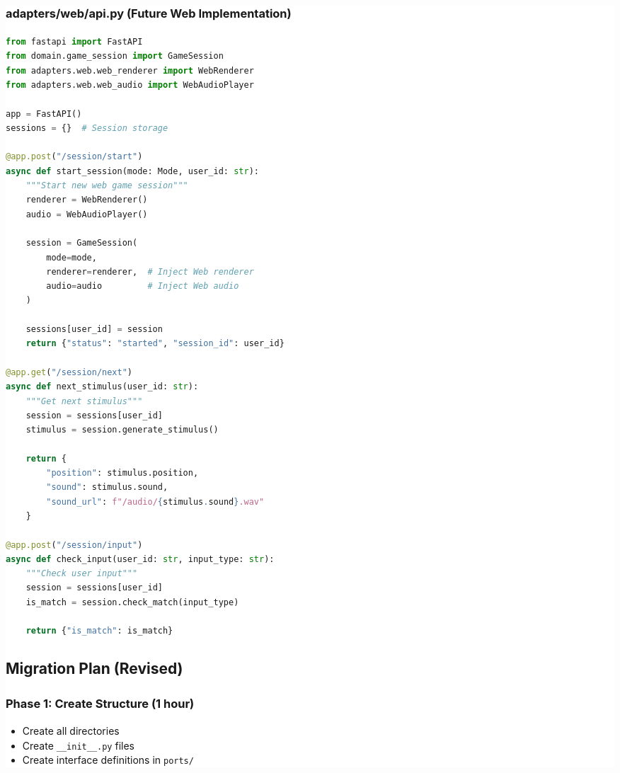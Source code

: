 ### adapters/web/api.py (Future Web Implementation)
```python
from fastapi import FastAPI
from domain.game_session import GameSession
from adapters.web.web_renderer import WebRenderer
from adapters.web.web_audio import WebAudioPlayer

app = FastAPI()
sessions = {}  # Session storage

@app.post("/session/start")
async def start_session(mode: Mode, user_id: str):
    """Start new web game session"""
    renderer = WebRenderer()
    audio = WebAudioPlayer()

    session = GameSession(
        mode=mode,
        renderer=renderer,  # Inject Web renderer
        audio=audio         # Inject Web audio
    )

    sessions[user_id] = session
    return {"status": "started", "session_id": user_id}

@app.get("/session/next")
async def next_stimulus(user_id: str):
    """Get next stimulus"""
    session = sessions[user_id]
    stimulus = session.generate_stimulus()

    return {
        "position": stimulus.position,
        "sound": stimulus.sound,
        "sound_url": f"/audio/{stimulus.sound}.wav"
    }

@app.post("/session/input")
async def check_input(user_id: str, input_type: str):
    """Check user input"""
    session = sessions[user_id]
    is_match = session.check_match(input_type)

    return {"is_match": is_match}
```

## Migration Plan (Revised)

### Phase 1: Create Structure (1 hour)
- Create all directories
- Create `__init__.py` files
- Create interface definitions in `ports/`
